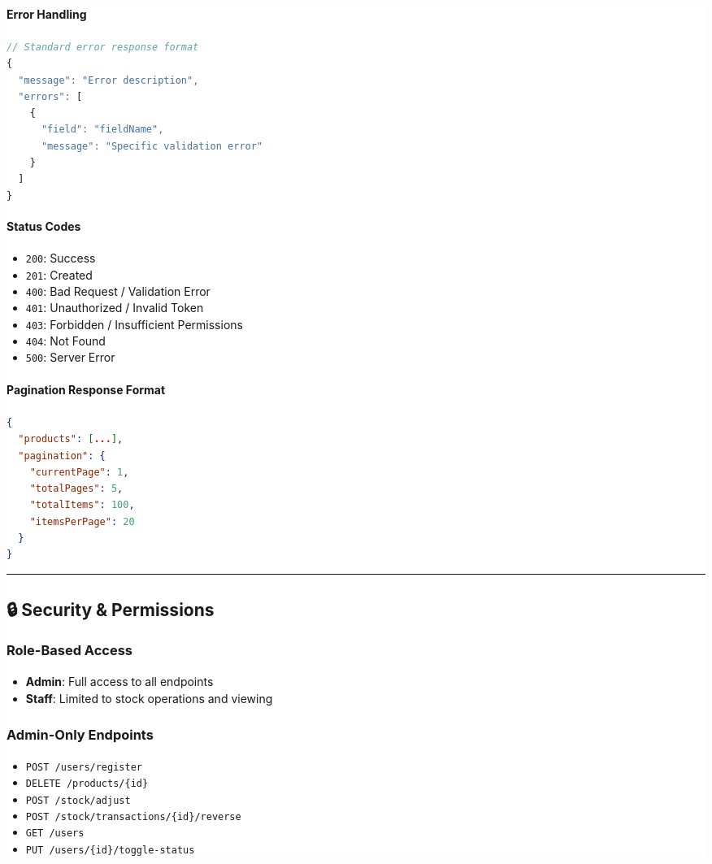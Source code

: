 #### Error Handling
```javascript
// Standard error response format
{
  "message": "Error description",
  "errors": [
    {
      "field": "fieldName",
      "message": "Specific validation error"
    }
  ]
}
```

#### Status Codes
- `200`: Success
- `201`: Created
- `400`: Bad Request / Validation Error
- `401`: Unauthorized / Invalid Token
- `403`: Forbidden / Insufficient Permissions
- `404`: Not Found
- `500`: Server Error

#### Pagination Response Format
```json
{
  "products": [...],
  "pagination": {
    "currentPage": 1,
    "totalPages": 5,
    "totalItems": 100,
    "itemsPerPage": 20
  }
}
```

---

## 🔒 Security & Permissions

### Role-Based Access
- **Admin**: Full access to all endpoints
- **Staff**: Limited to stock operations and viewing

### Admin-Only Endpoints
- `POST /users/register`
- `DELETE /products/{id}`
- `POST /stock/adjust`
- `POST /stock/transactions/{id}/reverse`
- `GET /users`
- `PUT /users/{id}/toggle-status`

